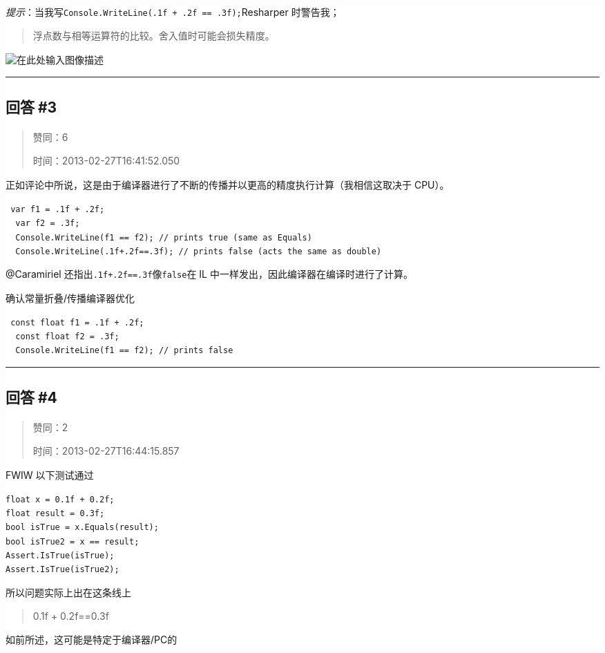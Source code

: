 *提示*：当我写`Console.WriteLine(.1f + .2f == .3f);`Resharper 时警告我；

> 浮点数与相等运算符的比较。舍入值时可能会损失精度。

![在此处输入图像描述](../Images/e7cb780b59fed5f7b6dfa310e32a835d.png)

* * *

## 回答 #3

> 赞同：6
> 
> 时间：2013-02-27T16:41:52.050

正如评论中所说，这是由于编译器进行了不断的传播并以更高的精度执行计算（我相信这取决于 CPU）。

```
 var f1 = .1f + .2f;
  var f2 = .3f;
  Console.WriteLine(f1 == f2); // prints true (same as Equals)
  Console.WriteLine(.1f+.2f==.3f); // prints false (acts the same as double) 
```

@Caramiriel 还指出`.1f+.2f==.3f`像`false`在 IL 中一样发出，因此编译器在编译时进行了计算。

确认常量折叠/传播编译器优化

```
 const float f1 = .1f + .2f;
  const float f2 = .3f;
  Console.WriteLine(f1 == f2); // prints false 
```

* * *

## 回答 #4

> 赞同：2
> 
> 时间：2013-02-27T16:44:15.857

FWIW 以下测试通过

```
float x = 0.1f + 0.2f;
float result = 0.3f;
bool isTrue = x.Equals(result);
bool isTrue2 = x == result;
Assert.IsTrue(isTrue);
Assert.IsTrue(isTrue2); 
```

所以问题实际上出在这条线上

> 0.1f + 0.2f==0.3f

如前所述，这可能是特定于编译器/PC的
